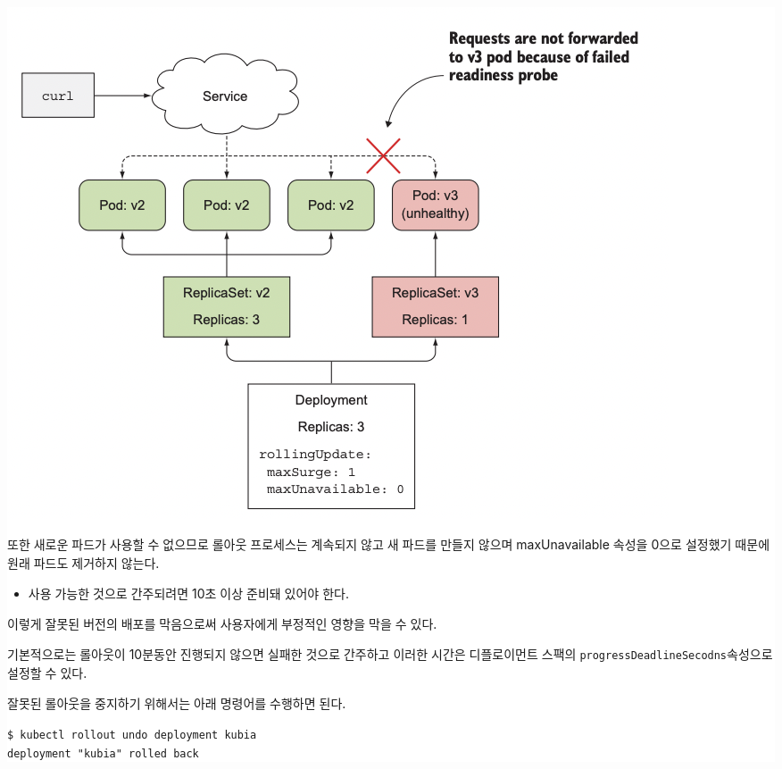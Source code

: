 ![image_13](../images/chapter_9_13.png)  

또한 새로운 파드가 사용할 수 없으므로 롤아웃 프로세스는 계속되지 않고 새 파드를 만들지 않으며 maxUnavailable 속성을 0으로 설정했기 때문에 원래 파드도 제거하지 않는다.  
- 사용 가능한 것으로 간주되려면 10초 이상 준비돼 있어야 한다.  

이렇게 잘못된 버전의 배포를 막음으로써 사용자에게 부정적인 영향을 막을 수 있다.  

기본적으로는 롤아웃이 10분동안 진행되지 않으면 실패한 것으로 간주하고 이러한 시간은 디플로이먼트 스팩의 `progressDeadlineSecodns`속성으로 설정할 수 있다.  

잘못된 롤아웃을 중지하기 위해서는 아래 명령어를 수행하면 된다.
```
$ kubectl rollout undo deployment kubia
deployment "kubia" rolled back
```

